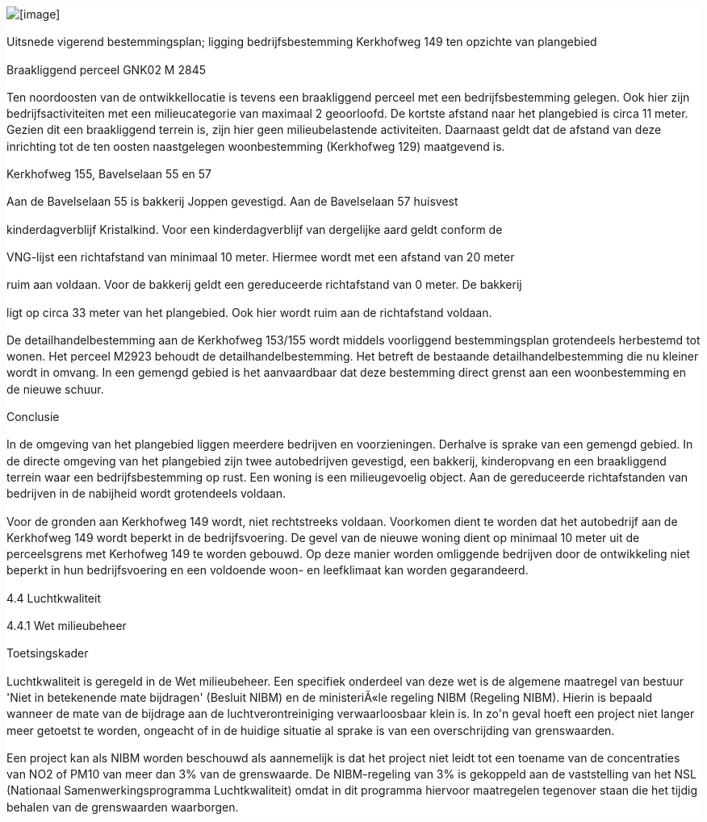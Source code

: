 ![[image]](i_NL.IMRO.0758.BP2017212007-VG01_402013.png "i_NL.IMRO.0758.BP2017212007-VG01_402013.png")

Uitsnede vigerend bestemmingsplan; ligging bedrijfsbestemming Kerkhofweg 149 ten opzichte van plangebied

Braakliggend perceel GNK02 M 2845

Ten noordoosten van de ontwikkellocatie is tevens een braakliggend perceel met een bedrijfsbestemming gelegen. Ook hier zijn bedrijfsactiviteiten met een milieucategorie van maximaal 2 geoorloofd. De kortste afstand naar het plangebied is circa 11 meter. Gezien dit een braakliggend terrein is, zijn hier geen milieubelastende activiteiten. Daarnaast geldt dat de afstand van deze inrichting tot de ten oosten naastgelegen woonbestemming (Kerkhofweg 129\) maatgevend is.

Kerkhofweg 155, Bavelselaan 55 en 57

Aan de Bavelselaan 55 is bakkerij Joppen gevestigd. Aan de Bavelselaan 57 huisvest

kinderdagverblijf Kristalkind. Voor een kinderdagverblijf van dergelijke aard geldt conform de

VNG\-lijst een richtafstand van minimaal 10 meter. Hiermee wordt met een afstand van 20 meter

ruim aan voldaan. Voor de bakkerij geldt een gereduceerde richtafstand van 0 meter. De bakkerij

ligt op circa 33 meter van het plangebied. Ook hier wordt ruim aan de richtafstand voldaan.

De detailhandelbestemming aan de Kerkhofweg 153/155 wordt middels voorliggend bestemmingsplan grotendeels herbestemd tot wonen. Het perceel M2923 behoudt de detailhandelbestemming. Het betreft de bestaande detailhandelbestemming die nu kleiner wordt in omvang. In een gemengd gebied is het aanvaardbaar dat deze bestemming direct grenst aan een woonbestemming en de nieuwe schuur.

Conclusie

In de omgeving van het plangebied liggen meerdere bedrijven en voorzieningen. Derhalve is sprake van een gemengd gebied. In de directe omgeving van het plangebied zijn twee autobedrijven gevestigd, een bakkerij, kinderopvang en een braakliggend terrein waar een bedrijfsbestemming op rust. Een woning is een milieugevoelig object. Aan de gereduceerde richtafstanden van bedrijven in de nabijheid wordt grotendeels voldaan.

Voor de gronden aan Kerkhofweg 149 wordt, niet rechtstreeks voldaan. Voorkomen dient te worden dat het autobedrijf aan de Kerkhofweg 149 wordt beperkt in de bedrijfsvoering. De gevel van de nieuwe woning dient op minimaal 10 meter uit de perceelsgrens met Kerhofweg 149 te worden gebouwd. Op deze manier worden omliggende bedrijven door de ontwikkeling niet beperkt in hun bedrijfsvoering en een voldoende woon\- en leefklimaat kan worden gegarandeerd.

4\.4 Luchtkwaliteit

4\.4\.1 Wet milieubeheer

Toetsingskader

Luchtkwaliteit is geregeld in de Wet milieubeheer. Een specifiek onderdeel van deze wet is de algemene maatregel van bestuur 'Niet in betekenende mate bijdragen' (Besluit NIBM) en de ministeriÃ«le regeling NIBM (Regeling NIBM). Hierin is bepaald wanneer de mate van de bijdrage aan de luchtverontreiniging verwaarloosbaar klein is. In zo'n geval hoeft een project niet langer meer getoetst te worden, ongeacht of in de huidige situatie al sprake is van een overschrijding van grenswaarden.

Een project kan als NIBM worden beschouwd als aannemelijk is dat het project niet leidt tot een toename van de concentraties van NO2 of PM10 van meer dan 3% van de grenswaarde. De NIBM\-regeling van 3% is gekoppeld aan de vaststelling van het NSL (Nationaal Samenwerkingsprogramma Luchtkwaliteit) omdat in dit programma hiervoor maatregelen tegenover staan die het tijdig behalen van de grenswaarden waarborgen.
